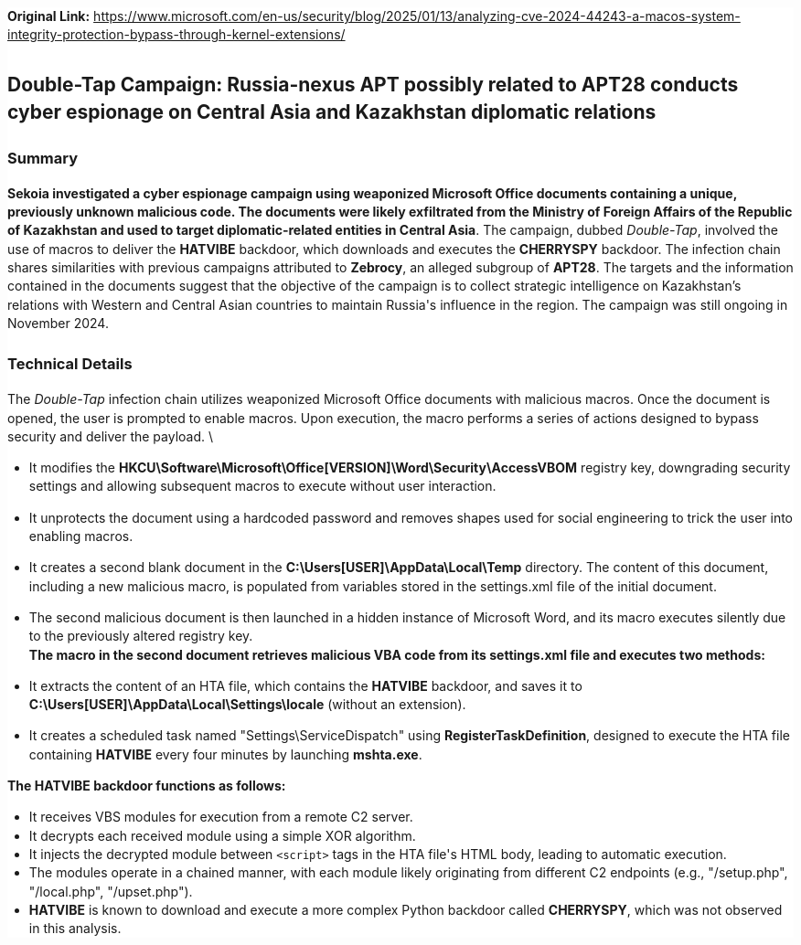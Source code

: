 **Original Link:** https://www.microsoft.com/en-us/security/blog/2025/01/13/analyzing-cve-2024-44243-a-macos-system-integrity-protection-bypass-through-kernel-extensions/ 

## Double-Tap Campaign: Russia-nexus APT possibly related to APT28 conducts cyber espionage on Central Asia and Kazakhstan diplomatic relations
### Summary
**Sekoia investigated a cyber espionage campaign using weaponized Microsoft Office documents containing a unique, previously unknown malicious code. The documents were likely exfiltrated from the Ministry of Foreign Affairs of the Republic of Kazakhstan and used to target diplomatic-related entities in Central Asia**. The campaign, dubbed *Double-Tap*, involved the use of macros to deliver the **HATVIBE** backdoor, which downloads and executes the **CHERRYSPY** backdoor. The infection chain shares similarities with previous campaigns attributed to **Zebrocy**, an alleged subgroup of **APT28**. The targets and the information contained in the documents suggest that the objective of the campaign is to collect strategic intelligence on Kazakhstan’s relations with Western and Central Asian countries to maintain Russia's influence in the region. The campaign was still ongoing in November 2024.  

### Technical Details
The *Double-Tap* infection chain utilizes weaponized Microsoft Office documents with malicious macros.  Once the document is opened, the user is prompted to enable macros. Upon execution, the macro performs a series of actions designed to bypass security and deliver the payload. 
\
*   It modifies the **HKCU\Software\Microsoft\Office\[VERSION]\Word\Security\AccessVBOM** registry key, downgrading security settings and allowing subsequent macros to execute without user interaction.
*   It unprotects the document using a hardcoded password and removes shapes used for social engineering to trick the user into enabling macros.
*   It creates a second blank document in the **C:\Users\[USER]\AppData\Local\Temp** directory. The content of this document, including a new malicious macro, is populated from variables stored in the settings.xml file of the initial document.
*   The second malicious document is then launched in a hidden instance of Microsoft Word, and its macro executes silently due to the previously altered registry key.
\
**The macro in the second document retrieves malicious VBA code from its settings.xml file and executes two methods:**

*   It extracts the content of an HTA file, which contains the **HATVIBE** backdoor, and saves it to **C:\Users\[USER]\AppData\Local\Settings\locale** (without an extension).
*   It creates a scheduled task named "Settings\ServiceDispatch" using **RegisterTaskDefinition**, designed to execute the HTA file containing **HATVIBE** every four minutes by launching **mshta.exe**.

**The HATVIBE backdoor functions as follows:**

*   It receives VBS modules for execution from a remote C2 server.
*   It decrypts each received module using a simple XOR algorithm.
*   It injects the decrypted module between  `<script>` tags in the HTA file's HTML body, leading to automatic execution.
*   The modules operate in a chained manner, with each module likely originating from different C2 endpoints (e.g., "/setup.php", "/local.php", "/upset.php").
*   **HATVIBE** is known to download and execute a more complex Python backdoor called **CHERRYSPY**, which was not observed in this analysis.
